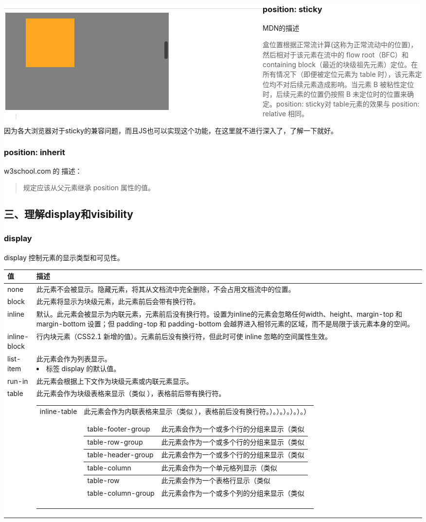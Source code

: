 <img src="./images/frontend_021.png" style="float: left;">



### position: sticky

MDN的描述

> 盒位置根据正常流计算(这称为正常流动中的位置)，然后相对于该元素在流中的 flow root（BFC）和 containing block（最近的块级祖先元素）定位。在所有情况下（即便被定位元素为 table 时），该元素定位均不对后续元素造成影响。当元素 B 被粘性定位时，后续元素的位置仍按照 B 未定位时的位置来确定。position: sticky对 table元素的效果与 position: relative 相同。

因为各大浏览器对于sticky的兼容问题，而且JS也可以实现这个功能，在这里就不进行深入了，了解一下就好。



### position: inherit

w3school.com 的 描述：

> 规定应该从父元素继承 position 属性的值。



## 三、理解display和visibility

### display

display 控制元素的显示类型和可见性。

| 值                 | 描述                                                         |
| :----------------- | :----------------------------------------------------------- |
| none               | 此元素不会被显示。隐藏元素，将其从文档流中完全删除，不会占用文档流中的位置。 |
| block              | 此元素将显示为块级元素，此元素前后会带有换行符。             |
| inline             | 默认。此元素会被显示为内联元素，元素前后没有换行符。设置为inline的元素会忽略任何width、height、margin-top 和 margin-bottom 设置；但 padding-top 和 padding-bottom 会越界进入相邻元素的区域，而不是局限于该元素本身的空间。 |
| inline-block       | 行内块元素（CSS2.1 新增的值）。元素前后没有换行符，但此时可使 inline 忽略的空间属性生效。 |
| list-item          | 此元素会作为列表显示。<li> 标签 display 的默认值。           |
| run-in             | 此元素会根据上下文作为块级元素或内联元素显示。               |
| table              | 此元素会作为块级表格来显示（类似 <table>），表格前后带有换行符。 |
| inline-table       | 此元素会作为内联表格来显示（类似 <table>），表格前后没有换行符。 |
| table-row-group    | 此元素会作为一个或多个行的分组来显示（类似 <tbody>）。       |
| table-header-group | 此元素会作为一个或多个行的分组来显示（类似 <thead>）。       |
| table-footer-group | 此元素会作为一个或多个行的分组来显示（类似 <tfoot>）。       |
| table-row          | 此元素会作为一个表格行显示（类似 <tr>）。                    |
| table-column-group | 此元素会作为一个或多个列的分组来显示（类似 <colgroup>）。    |
| table-column       | 此元素会作为一个单元格列显示（类似 <col>）                   |